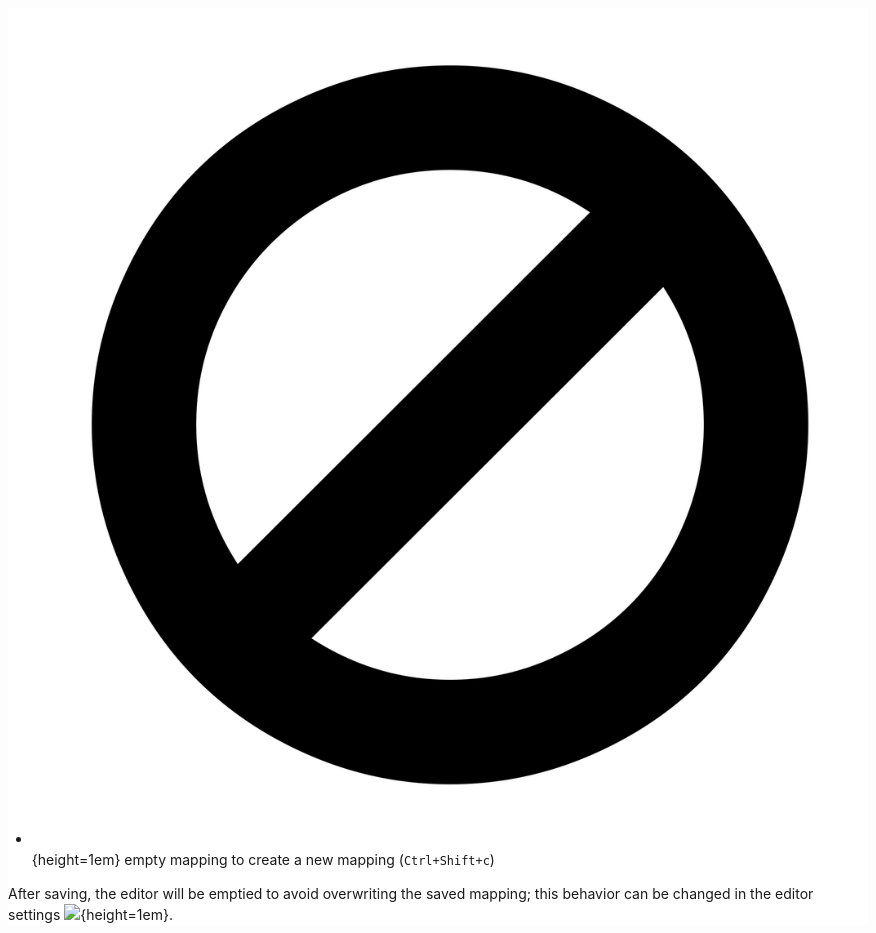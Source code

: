 * ![](img/icons/ban.svg){height=1em} empty mapping to create a new mapping (`Ctrl+Shift+c`)

After saving, the editor will be emptied to avoid overwriting the saved mapping; this behavior can be changed in the editor settings ![](img/icons/gear-solid.svg){height=1em}.
